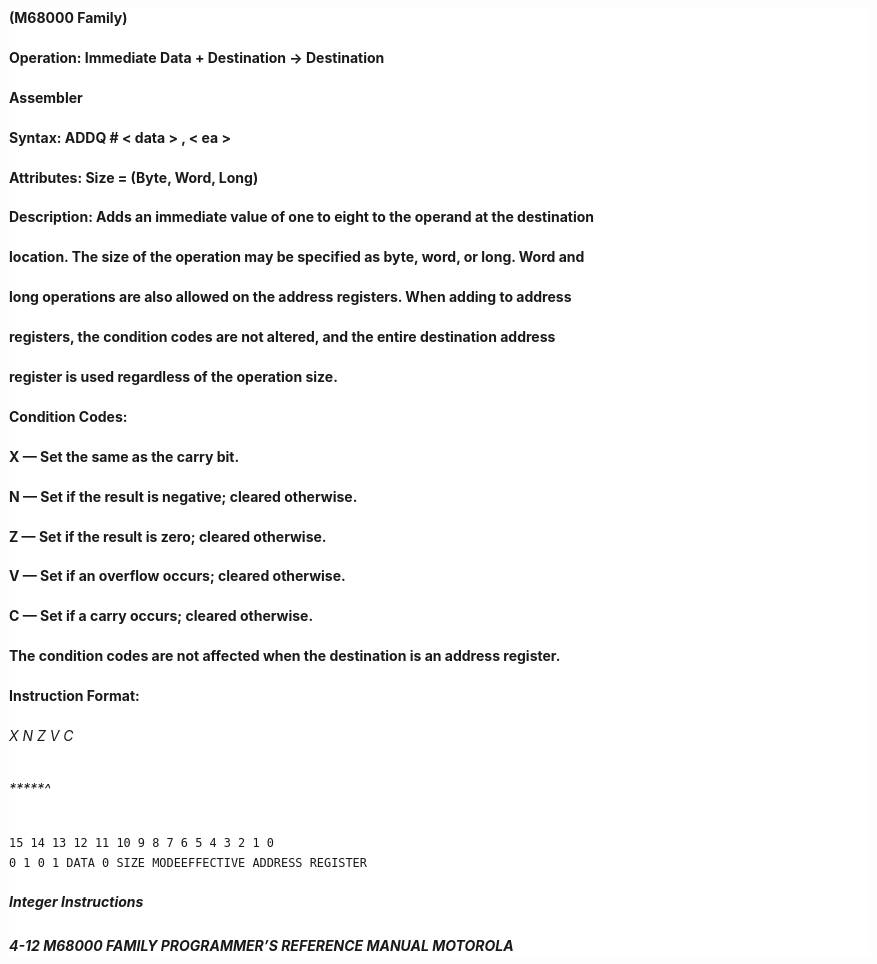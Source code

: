 #### (M68000 Family)

#### Operation: Immediate Data + Destination → Destination

#### Assembler

#### Syntax: ADDQ # < data > , < ea >

#### Attributes: Size = (Byte, Word, Long)

#### Description: Adds an immediate value of one to eight to the operand at the destination

#### location. The size of the operation may be specified as byte, word, or long. Word and

#### long operations are also allowed on the address registers. When adding to address

#### registers, the condition codes are not altered, and the entire destination address

#### register is used regardless of the operation size.

#### Condition Codes:

#### X — Set the same as the carry bit.

#### N — Set if the result is negative; cleared otherwise.

#### Z — Set if the result is zero; cleared otherwise.

#### V — Set if an overflow occurs; cleared otherwise.

#### C — Set if a carry occurs; cleared otherwise.

#### The condition codes are not affected when the destination is an address register.

#### Instruction Format:

###### X N Z V C

###### *****^

```
15 14 13 12 11 10 9 8 7 6 5 4 3 2 1 0
0 1 0 1 DATA 0 SIZE MODEEFFECTIVE ADDRESS REGISTER
```

##### Integer Instructions

##### 4-12 M68000 FAMILY PROGRAMMER’S REFERENCE MANUAL MOTOROLA
